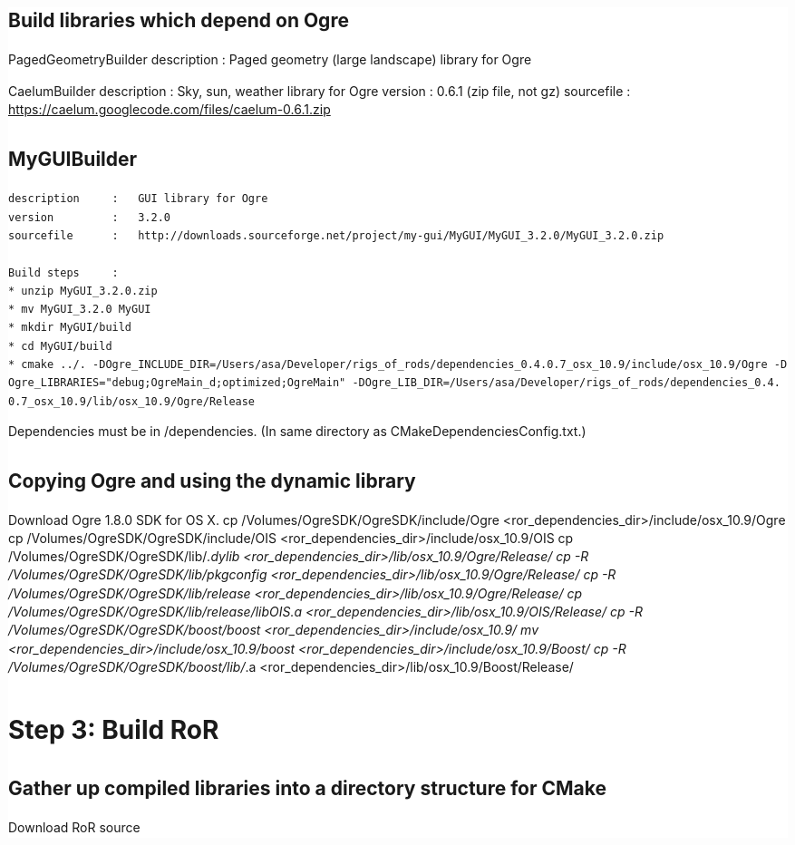 Build libraries which depend on Ogre
---------------------------------------

PagedGeometryBuilder
	description		:	Paged geometry (large landscape) library for Ogre

CaelumBuilder
	description		:	Sky, sun, weather library for Ogre
	version			:	0.6.1 (zip file, not gz)
	sourcefile		:	https://caelum.googlecode.com/files/caelum-0.6.1.zip

MyGUIBuilder
------------
	description		:	GUI library for Ogre
	version			:	3.2.0
	sourcefile		:	http://downloads.sourceforge.net/project/my-gui/MyGUI/MyGUI_3.2.0/MyGUI_3.2.0.zip
	
	Build steps		:
	* unzip MyGUI_3.2.0.zip
	* mv MyGUI_3.2.0 MyGUI
	* mkdir MyGUI/build
	* cd MyGUI/build
	* cmake ../. -DOgre_INCLUDE_DIR=/Users/asa/Developer/rigs_of_rods/dependencies_0.4.0.7_osx_10.9/include/osx_10.9/Ogre -DOgre_LIBRARIES="debug;OgreMain_d;optimized;OgreMain" -DOgre_LIB_DIR=/Users/asa/Developer/rigs_of_rods/dependencies_0.4.0.7_osx_10.9/lib/osx_10.9/Ogre/Release






Dependencies must be in <source-directory>/dependencies. (In same directory as CMakeDependenciesConfig.txt.)


Copying Ogre and using the dynamic library
------------------------------------------
Download Ogre 1.8.0 SDK for OS X.
cp /Volumes/OgreSDK/OgreSDK/include/Ogre <ror_dependencies_dir>/include/osx_10.9/Ogre
cp /Volumes/OgreSDK/OgreSDK/include/OIS <ror_dependencies_dir>/include/osx_10.9/OIS
cp /Volumes/OgreSDK/OgreSDK/lib/*.dylib <ror_dependencies_dir>/lib/osx_10.9/Ogre/Release/
cp -R /Volumes/OgreSDK/OgreSDK/lib/pkgconfig <ror_dependencies_dir>/lib/osx_10.9/Ogre/Release/
cp -R /Volumes/OgreSDK/OgreSDK/lib/release <ror_dependencies_dir>/lib/osx_10.9/Ogre/Release/
cp /Volumes/OgreSDK/OgreSDK/lib/release/libOIS.a <ror_dependencies_dir>/lib/osx_10.9/OIS/Release/
cp -R /Volumes/OgreSDK/OgreSDK/boost/boost <ror_dependencies_dir>/include/osx_10.9/
mv <ror_dependencies_dir>/include/osx_10.9/boost <ror_dependencies_dir>/include/osx_10.9/Boost/
cp -R /Volumes/OgreSDK/OgreSDK/boost/lib/*.a <ror_dependencies_dir>/lib/osx_10.9/Boost/Release/


Step 3: Build RoR
===============================================================================

Gather up compiled libraries into a directory structure for CMake
-----------------------------------------------------------------


Download RoR source
